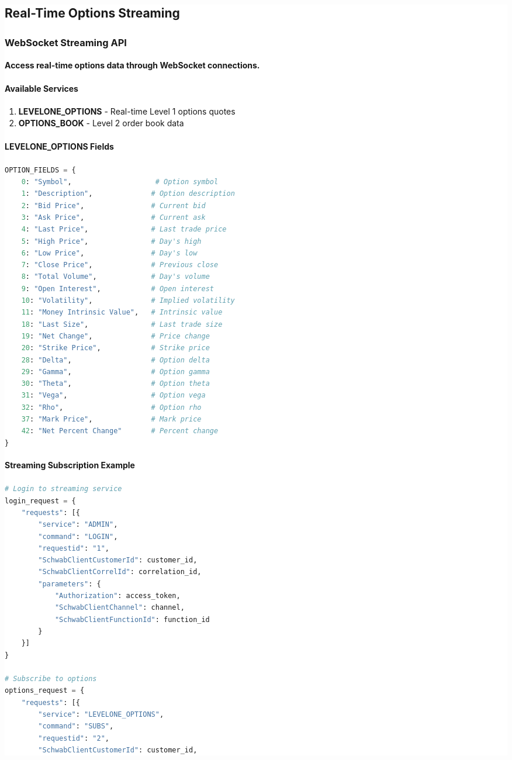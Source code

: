 
## Real-Time Options Streaming

### WebSocket Streaming API

**Access real-time options data through WebSocket connections.**

#### Available Services
1. **LEVELONE_OPTIONS** - Real-time Level 1 options quotes
2. **OPTIONS_BOOK** - Level 2 order book data

#### LEVELONE_OPTIONS Fields
```python
OPTION_FIELDS = {
    0: "Symbol",                    # Option symbol
    1: "Description",              # Option description
    2: "Bid Price",                # Current bid
    3: "Ask Price",                # Current ask
    4: "Last Price",               # Last trade price
    5: "High Price",               # Day's high
    6: "Low Price",                # Day's low
    7: "Close Price",              # Previous close
    8: "Total Volume",             # Day's volume
    9: "Open Interest",            # Open interest
    10: "Volatility",              # Implied volatility
    11: "Money Intrinsic Value",   # Intrinsic value
    18: "Last Size",               # Last trade size
    19: "Net Change",              # Price change
    20: "Strike Price",            # Strike price
    28: "Delta",                   # Option delta
    29: "Gamma",                   # Option gamma
    30: "Theta",                   # Option theta
    31: "Vega",                    # Option vega
    32: "Rho",                     # Option rho
    37: "Mark Price",              # Mark price
    42: "Net Percent Change"       # Percent change
}
```

#### Streaming Subscription Example
```python
# Login to streaming service
login_request = {
    "requests": [{
        "service": "ADMIN",
        "command": "LOGIN",
        "requestid": "1",
        "SchwabClientCustomerId": customer_id,
        "SchwabClientCorrelId": correlation_id,
        "parameters": {
            "Authorization": access_token,
            "SchwabClientChannel": channel,
            "SchwabClientFunctionId": function_id
        }
    }]
}

# Subscribe to options
options_request = {
    "requests": [{
        "service": "LEVELONE_OPTIONS",
        "command": "SUBS",
        "requestid": "2",
        "SchwabClientCustomerId": customer_id,
```